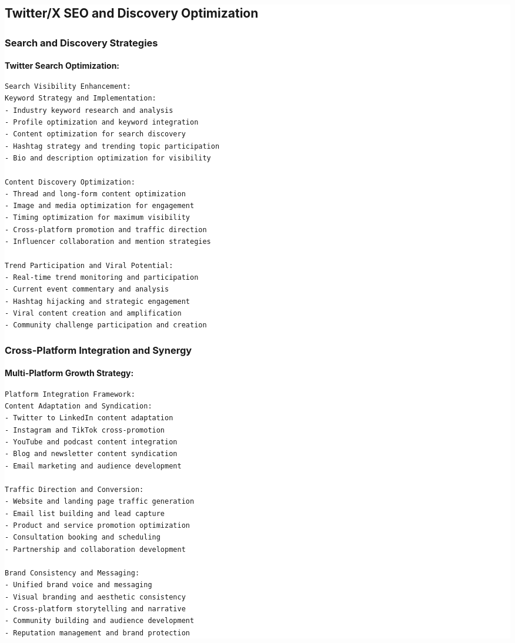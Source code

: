 ## Twitter/X SEO and Discovery Optimization

### Search and Discovery Strategies

**Twitter Search Optimization:**
```
Search Visibility Enhancement:
Keyword Strategy and Implementation:
- Industry keyword research and analysis
- Profile optimization and keyword integration
- Content optimization for search discovery
- Hashtag strategy and trending topic participation
- Bio and description optimization for visibility

Content Discovery Optimization:
- Thread and long-form content optimization
- Image and media optimization for engagement
- Timing optimization for maximum visibility
- Cross-platform promotion and traffic direction
- Influencer collaboration and mention strategies

Trend Participation and Viral Potential:
- Real-time trend monitoring and participation
- Current event commentary and analysis
- Hashtag hijacking and strategic engagement
- Viral content creation and amplification
- Community challenge participation and creation
```

### Cross-Platform Integration and Synergy

**Multi-Platform Growth Strategy:**
```
Platform Integration Framework:
Content Adaptation and Syndication:
- Twitter to LinkedIn content adaptation
- Instagram and TikTok cross-promotion
- YouTube and podcast content integration
- Blog and newsletter content syndication
- Email marketing and audience development

Traffic Direction and Conversion:
- Website and landing page traffic generation
- Email list building and lead capture
- Product and service promotion optimization
- Consultation booking and scheduling
- Partnership and collaboration development

Brand Consistency and Messaging:
- Unified brand voice and messaging
- Visual branding and aesthetic consistency
- Cross-platform storytelling and narrative
- Community building and audience development
- Reputation management and brand protection
```
